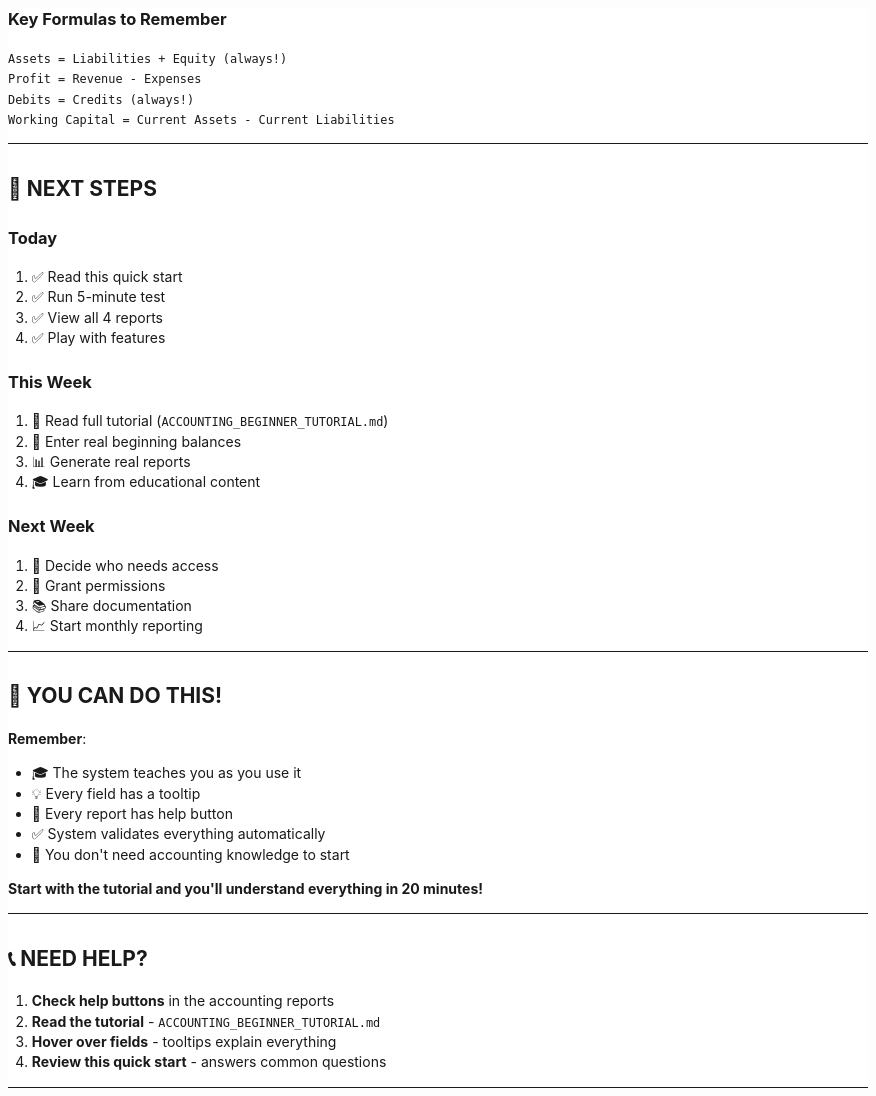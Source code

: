 ### Key Formulas to Remember
```
Assets = Liabilities + Equity (always!)
Profit = Revenue - Expenses
Debits = Credits (always!)
Working Capital = Current Assets - Current Liabilities
```

---

## 🚀 NEXT STEPS

### Today
1. ✅ Read this quick start
2. ✅ Run 5-minute test
3. ✅ View all 4 reports
4. ✅ Play with features

### This Week
1. 📖 Read full tutorial (`ACCOUNTING_BEGINNER_TUTORIAL.md`)
2. 🧪 Enter real beginning balances
3. 📊 Generate real reports
4. 🎓 Learn from educational content

### Next Week
1. 👥 Decide who needs access
2. 🔑 Grant permissions
3. 📚 Share documentation
4. 📈 Start monthly reporting

---

## 💪 YOU CAN DO THIS!

**Remember**:
- 🎓 The system teaches you as you use it
- 💡 Every field has a tooltip
- 📖 Every report has help button
- ✅ System validates everything automatically
- 🚀 You don't need accounting knowledge to start

**Start with the tutorial and you'll understand everything in 20 minutes!**

---

## 📞 NEED HELP?

1. **Check help buttons** in the accounting reports
2. **Read the tutorial** - `ACCOUNTING_BEGINNER_TUTORIAL.md`
3. **Hover over fields** - tooltips explain everything
4. **Review this quick start** - answers common questions

---